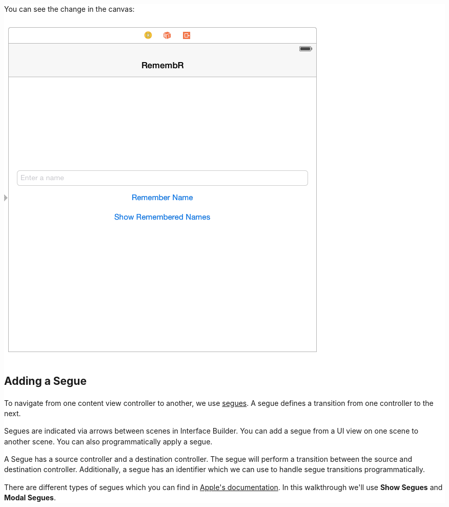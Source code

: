 You can see the change in the canvas:

![images/main-scene-navbar](images/main-scene-navbar.png)

## Adding a Segue

To navigate from one content view controller to another, we use [segues](https://developer.apple.com/library/ios/recipes/xcode_help-IB_storyboard/chapters/StoryboardSegue.html). A segue defines a transition from one controller to the next.

Segues are indicated via arrows between scenes in Interface Builder. You can add a segue from a UI view on one scene to another scene. You can also programmatically apply a segue.

A Segue has a source controller and a destination controller. The segue will perform a transition between the source and destination controller. Additionally, a segue has an identifier which we can use to handle segue transitions programmatically.

There are different types of segues which you can find in [Apple's documentation](https://developer.apple.com/library/ios/recipes/xcode_help-IB_storyboard/chapters/StoryboardSegue.html). In this walkthrough we'll use __Show Segues__ and __Modal Segues__.
